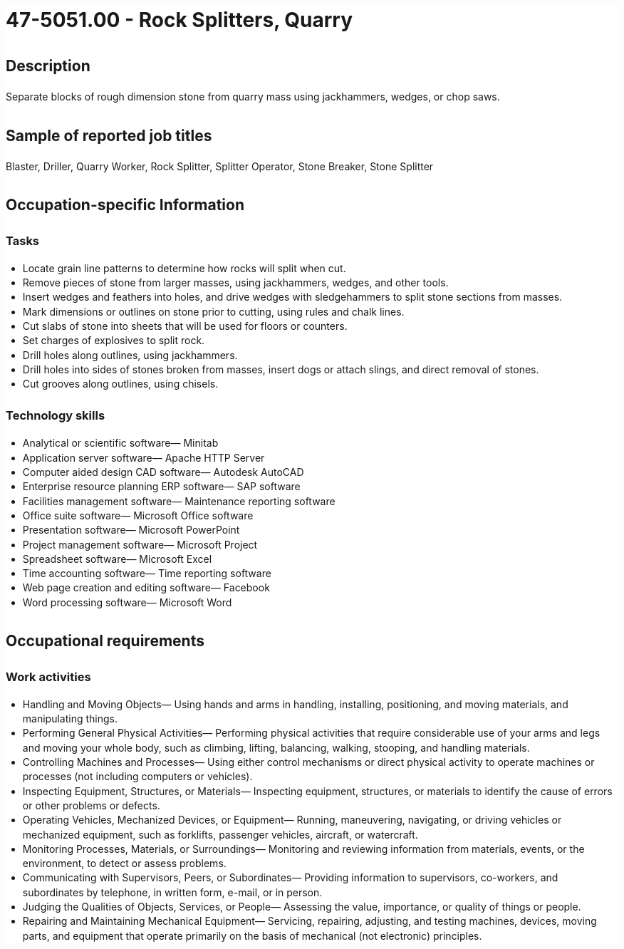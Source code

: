 # 47-5051.00 - Rock Splitters, Quarry

## Description
Separate blocks of rough dimension stone from quarry mass using jackhammers, wedges, or chop saws.

## Sample of reported job titles
Blaster, Driller, Quarry Worker, Rock Splitter, Splitter Operator, Stone Breaker, Stone Splitter

## Occupation-specific Information
### Tasks
- Locate grain line patterns to determine how rocks will split when cut.
- Remove pieces of stone from larger masses, using jackhammers, wedges, and other tools.
- Insert wedges and feathers into holes, and drive wedges with sledgehammers to split stone sections from masses.
- Mark dimensions or outlines on stone prior to cutting, using rules and chalk lines.
- Cut slabs of stone into sheets that will be used for floors or counters.
- Set charges of explosives to split rock.
- Drill holes along outlines, using jackhammers.
- Drill holes into sides of stones broken from masses, insert dogs or attach slings, and direct removal of stones.
- Cut grooves along outlines, using chisels.

### Technology skills
- Analytical or scientific software— Minitab
- Application server software— Apache HTTP Server
- Computer aided design CAD software— Autodesk AutoCAD
- Enterprise resource planning ERP software— SAP software
- Facilities management software— Maintenance reporting software
- Office suite software— Microsoft Office software
- Presentation software— Microsoft PowerPoint
- Project management software— Microsoft Project
- Spreadsheet software— Microsoft Excel
- Time accounting software— Time reporting software
- Web page creation and editing software— Facebook
- Word processing software— Microsoft Word

## Occupational requirements
### Work activities
- Handling and Moving Objects— Using hands and arms in handling, installing, positioning, and moving materials, and manipulating things.
- Performing General Physical Activities— Performing physical activities that require considerable use of your arms and legs and moving your whole body, such as climbing, lifting, balancing, walking, stooping, and handling materials.
- Controlling Machines and Processes— Using either control mechanisms or direct physical activity to operate machines or processes (not including computers or vehicles).
- Inspecting Equipment, Structures, or Materials— Inspecting equipment, structures, or materials to identify the cause of errors or other problems or defects.
- Operating Vehicles, Mechanized Devices, or Equipment— Running, maneuvering, navigating, or driving vehicles or mechanized equipment, such as forklifts, passenger vehicles, aircraft, or watercraft.
- Monitoring Processes, Materials, or Surroundings— Monitoring and reviewing information from materials, events, or the environment, to detect or assess problems.
- Communicating with Supervisors, Peers, or Subordinates— Providing information to supervisors, co-workers, and subordinates by telephone, in written form, e-mail, or in person.
- Judging the Qualities of Objects, Services, or People— Assessing the value, importance, or quality of things or people.
- Repairing and Maintaining Mechanical Equipment— Servicing, repairing, adjusting, and testing machines, devices, moving parts, and equipment that operate primarily on the basis of mechanical (not electronic) principles.
